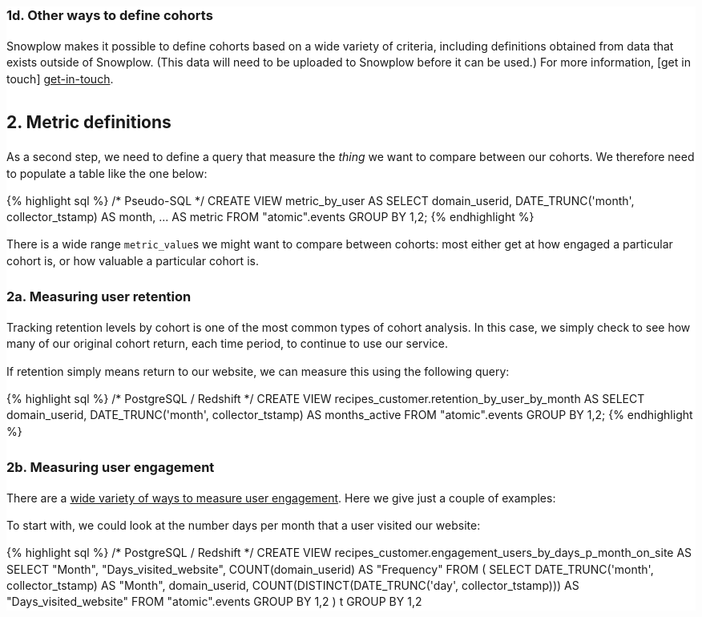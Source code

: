 
### 1d. Other ways to define cohorts

Snowplow makes it possible to define cohorts based on a wide variety of criteria, including definitions obtained from data that exists outside of Snowplow. (This data will need to be uploaded to Snowplow before it can be used.) For more information, [get in touch] [get-in-touch].

<div class="html">
<a name="metric-definition"><h2>2. Metric definitions</h2></a>
</div>

As a second step, we need to define a query that measure the _thing_ we want to compare between our cohorts. We therefore need to populate a table like the one below:

{% highlight sql %}
/* Pseudo-SQL */
CREATE VIEW metric_by_user  AS
SELECT
domain_userid,
DATE_TRUNC('month', collector_tstamp) AS month,
... AS metric
FROM "atomic".events
GROUP BY 1,2;
{% endhighlight %}

There is a wide range `metric_value`s we might want to compare between cohorts: most either get at how engaged a particular cohort is, or how valuable a particular cohort is.

### 2a. Measuring user retention

Tracking retention levels by cohort is one of the most common types of cohort analysis. In this case, we simply check to see how many of our original cohort return, each time period, to continue to use our service.

If retention simply means return to our website, we can measure this using the following query:

{% highlight sql %}
/* PostgreSQL / Redshift */
CREATE VIEW recipes_customer.retention_by_user_by_month AS
SELECT
domain_userid,
DATE_TRUNC('month', collector_tstamp) AS months_active
FROM "atomic".events
GROUP BY 1,2;
{% endhighlight %}

### 2b. Measuring user engagement

There are a [wide variety of ways to measure user engagement][user-engagement]. Here we give just a couple of examples:

To start with, we could look at the number days per month that a user visited our website:

{% highlight sql %}
/* PostgreSQL / Redshift */
CREATE VIEW recipes_customer.engagement_users_by_days_p_month_on_site AS
SELECT
"Month",
"Days_visited_website",
COUNT(domain_userid) AS "Frequency"
FROM (
	SELECT
	DATE_TRUNC('month', collector_tstamp) AS "Month",
	domain_userid,
	COUNT(DISTINCT(DATE_TRUNC('day', collector_tstamp))) AS "Days_visited_website"
	FROM "atomic".events
	GROUP BY 1,2 ) t
GROUP BY 1,2

[user-engagement]: /analytics/customer-analytics/user-engagement.html
[clv]: /analytics/customer-analytics/customer-lifetime-value.html
[cohort-analysis-blog-post-series]: http://www.keplarllp.com/blog/2012/05/performing-cohort-analysis-on-web-analytics-data-using-snowplow
[get-in-touch]: mailto:contact@snowplowanalytics.com
[keplarllp]: http://www.keplarllp.com
[varieties-of-cohort-analyses]: http://www.keplarllp.com/blog/2012/05/on-the-wide-variety-of-different-cohort-analyses-possible-with-snowplow
[custom-structured-events]: https://github.com/snowplow/snowplow/wiki/2-Specific-event-tracking-with-the-Javascript-tracker#wiki-custom-structured-events